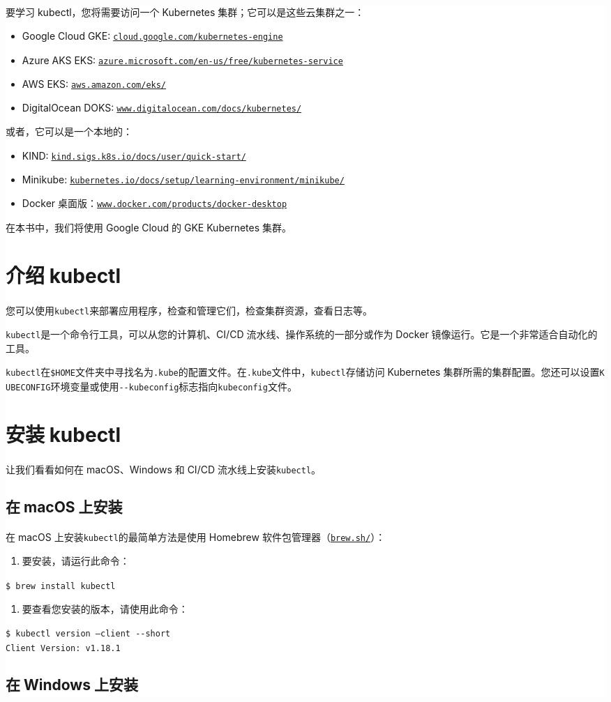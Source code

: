 要学习 kubectl，您将需要访问一个 Kubernetes 集群；它可以是这些云集群之一：

+   Google Cloud GKE: [`cloud.google.com/kubernetes-engine`](https://cloud.google.com/kubernetes-engine)

+   Azure AKS EKS: [`azure.microsoft.com/en-us/free/kubernetes-service`](https://azure.microsoft.com/en-us/free/kubernetes-service)

+   AWS EKS: [`aws.amazon.com/eks/`](https://aws.amazon.com/eks/)

+   DigitalOcean DOKS: [`www.digitalocean.com/docs/kubernetes/`](https://www.digitalocean.com/docs/kubernetes/)

或者，它可以是一个本地的：

+   KIND: [`kind.sigs.k8s.io/docs/user/quick-start/`](https://kind.sigs.k8s.io/docs/user/quick-start/)

+   Minikube: [`kubernetes.io/docs/setup/learning-environment/minikube/`](https://kubernetes.io/docs/setup/learning-environment/minikube/)

+   Docker 桌面版：[`www.docker.com/products/docker-desktop`](https://www.docker.com/products/docker-desktop)

在本书中，我们将使用 Google Cloud 的 GKE Kubernetes 集群。

# 介绍 kubectl

您可以使用`kubectl`来部署应用程序，检查和管理它们，检查集群资源，查看日志等。

`kubectl`是一个命令行工具，可以从您的计算机、CI/CD 流水线、操作系统的一部分或作为 Docker 镜像运行。它是一个非常适合自动化的工具。

`kubectl`在`$HOME`文件夹中寻找名为`.kube`的配置文件。在`.kube`文件中，`kubectl`存储访问 Kubernetes 集群所需的集群配置。您还可以设置`KUBECONFIG`环境变量或使用`--kubeconfig`标志指向`kubeconfig`文件。

# 安装 kubectl

让我们看看如何在 macOS、Windows 和 CI/CD 流水线上安装`kubectl`。

## 在 macOS 上安装

在 macOS 上安装`kubectl`的最简单方法是使用 Homebrew 软件包管理器（[`brew.sh/`](https://brew.sh/)）：

1.  要安装，请运行此命令：

```
$ brew install kubectl
```

1.  要查看您安装的版本，请使用此命令：

```
$ kubectl version –client --short
Client Version: v1.18.1
```

## 在 Windows 上安装
